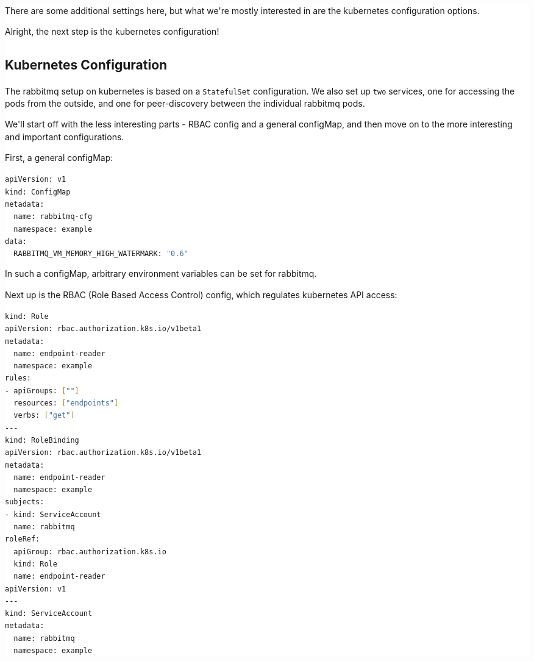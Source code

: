 There are some additional settings here, but what we're mostly interested in are the kubernetes configuration options.

Alright, the next step is the kubernetes configuration!

## Kubernetes Configuration

The rabbitmq setup on kubernetes is based on a `StatefulSet` configuration. We also set up `two` services, one for accessing the pods from the outside, and one for peer-discovery between the individual rabbitmq pods.

We'll start off with the less interesting parts - RBAC config and a general configMap, and then move on to the more interesting and important configurations.

First, a general configMap:

```bash
apiVersion: v1
kind: ConfigMap
metadata:
  name: rabbitmq-cfg
  namespace: example
data:
  RABBITMQ_VM_MEMORY_HIGH_WATERMARK: "0.6"
```

In such a configMap, arbitrary environment variables can be set for rabbitmq.

Next up is the RBAC (Role Based Access Control) config, which regulates kubernetes API access:

```bash
kind: Role
apiVersion: rbac.authorization.k8s.io/v1beta1
metadata:
  name: endpoint-reader
  namespace: example
rules:
- apiGroups: [""]
  resources: ["endpoints"]
  verbs: ["get"]
---
kind: RoleBinding
apiVersion: rbac.authorization.k8s.io/v1beta1
metadata:
  name: endpoint-reader
  namespace: example
subjects:
- kind: ServiceAccount
  name: rabbitmq
roleRef:
  apiGroup: rbac.authorization.k8s.io
  kind: Role
  name: endpoint-reader
apiVersion: v1
---
kind: ServiceAccount
metadata:
  name: rabbitmq 
  namespace: example
```
